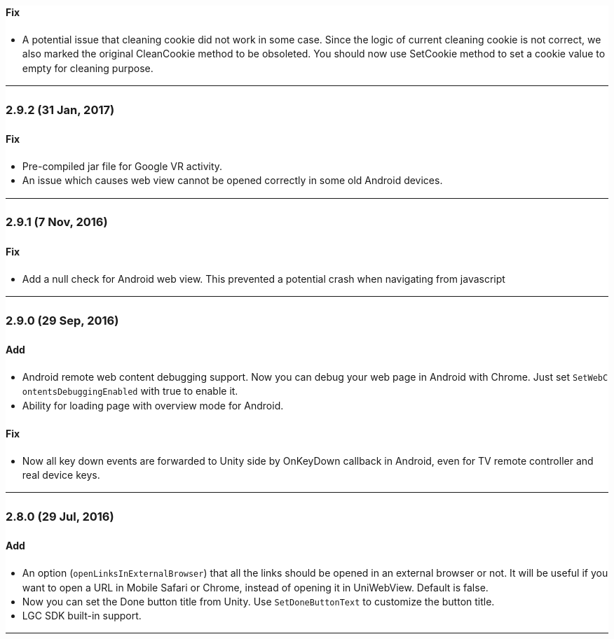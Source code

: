 #### Fix

* A potential issue that cleaning cookie did not work in some case. Since the logic of current cleaning cookie is not correct, we also marked the original CleanCookie method to be obsoleted. You should now use SetCookie method to set a cookie value to empty for cleaning purpose.

---

### 2.9.2 (31 Jan, 2017)

#### Fix

* Pre-compiled jar file for Google VR activity.
* An issue which causes web view cannot be opened correctly in some old Android devices.

---

### 2.9.1 (7 Nov, 2016)

#### Fix

* Add a null check for Android web view. This prevented a potential crash when navigating from javascript

---

### 2.9.0 (29 Sep, 2016)

#### Add

* Android remote web content debugging support. Now you can debug your web page in Android with Chrome. Just set `SetWebContentsDebuggingEnabled` with true to enable it.
* Ability for loading page with overview mode for Android.

#### Fix

* Now all key down events are forwarded to Unity side by OnKeyDown callback in Android, even for TV remote controller and real device keys.

---

### 2.8.0 (29 Jul, 2016)

#### Add

* An option (`openLinksInExternalBrowser`) that all the links should be opened in an external browser or not. It will be useful if you want to open a URL in Mobile Safari or Chrome, instead of opening it in UniWebView. Default is false.
* Now you can set the Done button title from Unity. Use `SetDoneButtonText` to customize the button title.
* LGC SDK built-in support.

---
